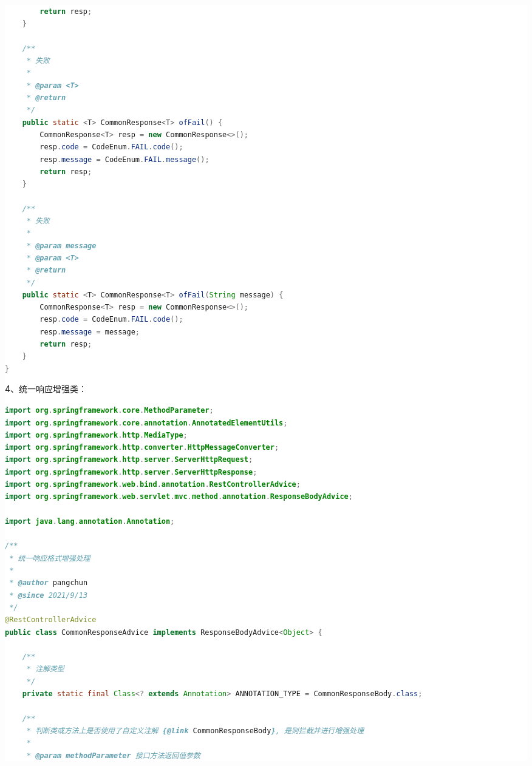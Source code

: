```java
        return resp;
    }

    /**
     * 失败
     *
     * @param <T>
     * @return
     */
    public static <T> CommonResponse<T> ofFail() {
        CommonResponse<T> resp = new CommonResponse<>();
        resp.code = CodeEnum.FAIL.code();
        resp.message = CodeEnum.FAIL.message();
        return resp;
    }

    /**
     * 失败
     *
     * @param message
     * @param <T>
     * @return
     */
    public static <T> CommonResponse<T> ofFail(String message) {
        CommonResponse<T> resp = new CommonResponse<>();
        resp.code = CodeEnum.FAIL.code();
        resp.message = message;
        return resp;
    }
}
```

4、统一响应增强类：

```java
import org.springframework.core.MethodParameter;
import org.springframework.core.annotation.AnnotatedElementUtils;
import org.springframework.http.MediaType;
import org.springframework.http.converter.HttpMessageConverter;
import org.springframework.http.server.ServerHttpRequest;
import org.springframework.http.server.ServerHttpResponse;
import org.springframework.web.bind.annotation.RestControllerAdvice;
import org.springframework.web.servlet.mvc.method.annotation.ResponseBodyAdvice;

import java.lang.annotation.Annotation;

/**
 * 统一响应格式增强处理
 *
 * @author pangchun
 * @since 2021/9/13
 */
@RestControllerAdvice
public class CommonResponseAdvice implements ResponseBodyAdvice<Object> {

    /**
     * 注解类型
     */
    private static final Class<? extends Annotation> ANNOTATION_TYPE = CommonResponseBody.class;

    /**
     * 判断类或方法上是否使用了自定义注解 {@link CommonResponseBody}, 是则拦截并进行增强处理
     *
     * @param methodParameter 接口方法返回值参数
```